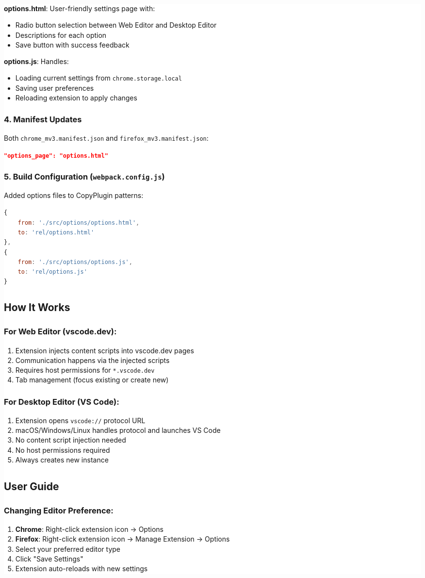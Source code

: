 **options.html**: User-friendly settings page with:
- Radio button selection between Web Editor and Desktop Editor
- Descriptions for each option
- Save button with success feedback

**options.js**: Handles:
- Loading current settings from `chrome.storage.local`
- Saving user preferences
- Reloading extension to apply changes

### 4. Manifest Updates

Both `chrome_mv3.manifest.json` and `firefox_mv3.manifest.json`:
```json
"options_page": "options.html"
```

### 5. Build Configuration (`webpack.config.js`)

Added options files to CopyPlugin patterns:
```javascript
{
    from: './src/options/options.html',
    to: 'rel/options.html'
},
{
    from: './src/options/options.js',
    to: 'rel/options.js'
}
```

## How It Works

### For Web Editor (vscode.dev):
1. Extension injects content scripts into vscode.dev pages
2. Communication happens via the injected scripts
3. Requires host permissions for `*.vscode.dev`
4. Tab management (focus existing or create new)

### For Desktop Editor (VS Code):
1. Extension opens `vscode://` protocol URL
2. macOS/Windows/Linux handles protocol and launches VS Code
3. No content script injection needed
4. No host permissions required
5. Always creates new instance

## User Guide

### Changing Editor Preference:

1. **Chrome**: Right-click extension icon → Options
2. **Firefox**: Right-click extension icon → Manage Extension → Options
3. Select your preferred editor type
4. Click "Save Settings"
5. Extension auto-reloads with new settings
